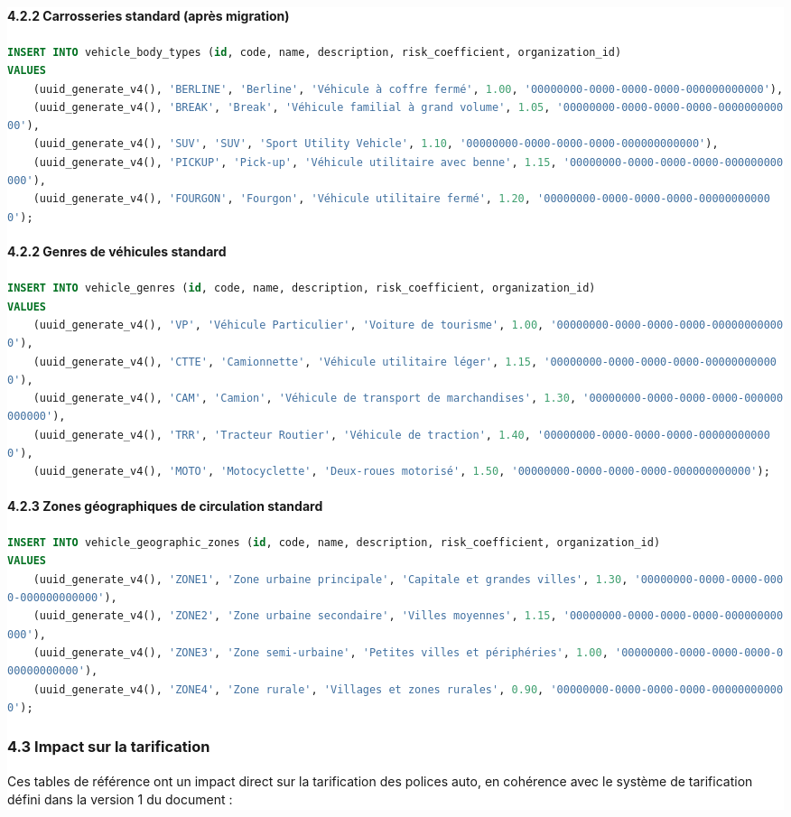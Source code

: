 #### 4.2.2 Carrosseries standard (après migration)

```sql
INSERT INTO vehicle_body_types (id, code, name, description, risk_coefficient, organization_id)
VALUES 
    (uuid_generate_v4(), 'BERLINE', 'Berline', 'Véhicule à coffre fermé', 1.00, '00000000-0000-0000-0000-000000000000'),
    (uuid_generate_v4(), 'BREAK', 'Break', 'Véhicule familial à grand volume', 1.05, '00000000-0000-0000-0000-000000000000'),
    (uuid_generate_v4(), 'SUV', 'SUV', 'Sport Utility Vehicle', 1.10, '00000000-0000-0000-0000-000000000000'),
    (uuid_generate_v4(), 'PICKUP', 'Pick-up', 'Véhicule utilitaire avec benne', 1.15, '00000000-0000-0000-0000-000000000000'),
    (uuid_generate_v4(), 'FOURGON', 'Fourgon', 'Véhicule utilitaire fermé', 1.20, '00000000-0000-0000-0000-000000000000');
```

#### 4.2.2 Genres de véhicules standard

```sql
INSERT INTO vehicle_genres (id, code, name, description, risk_coefficient, organization_id)
VALUES 
    (uuid_generate_v4(), 'VP', 'Véhicule Particulier', 'Voiture de tourisme', 1.00, '00000000-0000-0000-0000-000000000000'),
    (uuid_generate_v4(), 'CTTE', 'Camionnette', 'Véhicule utilitaire léger', 1.15, '00000000-0000-0000-0000-000000000000'),
    (uuid_generate_v4(), 'CAM', 'Camion', 'Véhicule de transport de marchandises', 1.30, '00000000-0000-0000-0000-000000000000'),
    (uuid_generate_v4(), 'TRR', 'Tracteur Routier', 'Véhicule de traction', 1.40, '00000000-0000-0000-0000-000000000000'),
    (uuid_generate_v4(), 'MOTO', 'Motocyclette', 'Deux-roues motorisé', 1.50, '00000000-0000-0000-0000-000000000000');
```

#### 4.2.3 Zones géographiques de circulation standard

```sql
INSERT INTO vehicle_geographic_zones (id, code, name, description, risk_coefficient, organization_id)
VALUES 
    (uuid_generate_v4(), 'ZONE1', 'Zone urbaine principale', 'Capitale et grandes villes', 1.30, '00000000-0000-0000-0000-000000000000'),
    (uuid_generate_v4(), 'ZONE2', 'Zone urbaine secondaire', 'Villes moyennes', 1.15, '00000000-0000-0000-0000-000000000000'),
    (uuid_generate_v4(), 'ZONE3', 'Zone semi-urbaine', 'Petites villes et périphéries', 1.00, '00000000-0000-0000-0000-000000000000'),
    (uuid_generate_v4(), 'ZONE4', 'Zone rurale', 'Villages et zones rurales', 0.90, '00000000-0000-0000-0000-000000000000');
```

### 4.3 Impact sur la tarification

Ces tables de référence ont un impact direct sur la tarification des polices auto, en cohérence avec le système de
tarification défini dans la version 1 du document :
